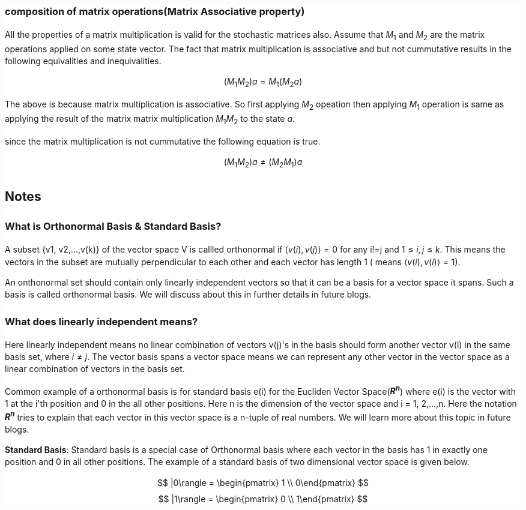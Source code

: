 ### composition of matrix operations(Matrix Associative property)

All the properties of a matrix multiplication is valid for the stochastic matrices also. Assume that $M_1$ and $M_2$ are the matrix operations applied on some state vector. The fact that matrix multiplication is associative and but not cummutative results in the following equivalities and inequivalities.

$$ (M_1 M_2)a = M_1 (M_2a)$$

The above is because matrix multiplication is associative. So first applying $M_2$ opeation then applying $M_1$ operation is same as applying the result of the matrix matrix multiplication $M_1 M_2$ to the state $a$.

since the matrix multiplication is not cummutative the following equation is true.

$$ (M_1 M_2)a \neq (M_2 M_1)a$$


## Notes

### What is Orthonormal Basis & Standard Basis?

A subset {v1, v2,...,v(k)} of the vector space V is callled orthonormal if $\langle v(i), v(j) \rangle = 0$ for any i!=j and $1 \leq i, j \leq k$. This means the vectors in the subset are mutually perpendicular to each other and each vector has length 1 ( means $\langle v(i), v(i) \rangle = 1$).

An onthonormal set should contain only linearly independent vectors so that it can be a basis for a vector space it spans. Such a basis is called orthonormal basis. We will discuss about this in further details in future blogs.

### What does linearly independent means?

Here linearly independent means no linear combination of vectors v(j)'s in the basis should form another vector v(i) in the same basis set, where $i \neq j$. The vector basis spans a vector space means we can represent any other vector in the vector space as a linear combination of vectors in the basis set.

Common example of a orthonormal basis is for standard basis e(i) for the Eucliden Vector Space(**$R^n$**) where e(i) is the vector with 1 at the i'th position and 0 in the all other positions. Here n is the dimension of the vector space and i = 1, 2,...,n. Here the notation **$R^n$** tries to explain that each vector in this vector space is a n-tuple of real numbers. We will learn more about this topic in future blogs.

**Standard Basis**: Standard basis is a special case of Orthonormal basis where each vector in the basis has 1 in exactly one position and 0 in all other positions. The example of a standard basis of two dimensional vector space is given below.

$$ |0\rangle = \begin{pmatrix} 1 \\ 0\end{pmatrix} $$
$$ |1\rangle = \begin{pmatrix} 0 \\ 1\end{pmatrix} $$

